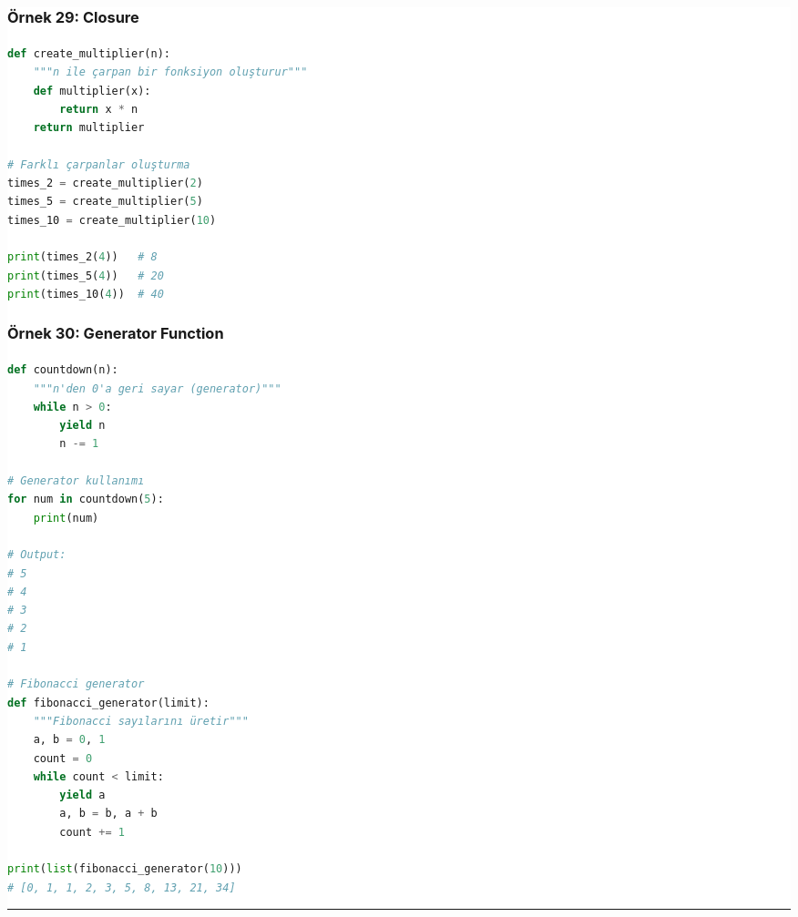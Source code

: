 
### Örnek 29: Closure

```python
def create_multiplier(n):
    """n ile çarpan bir fonksiyon oluşturur"""
    def multiplier(x):
        return x * n
    return multiplier

# Farklı çarpanlar oluşturma
times_2 = create_multiplier(2)
times_5 = create_multiplier(5)
times_10 = create_multiplier(10)

print(times_2(4))   # 8
print(times_5(4))   # 20
print(times_10(4))  # 40
```

### Örnek 30: Generator Function

```python
def countdown(n):
    """n'den 0'a geri sayar (generator)"""
    while n > 0:
        yield n
        n -= 1

# Generator kullanımı
for num in countdown(5):
    print(num)

# Output:
# 5
# 4
# 3
# 2
# 1

# Fibonacci generator
def fibonacci_generator(limit):
    """Fibonacci sayılarını üretir"""
    a, b = 0, 1
    count = 0
    while count < limit:
        yield a
        a, b = b, a + b
        count += 1

print(list(fibonacci_generator(10)))
# [0, 1, 1, 2, 3, 5, 8, 13, 21, 34]
```

---